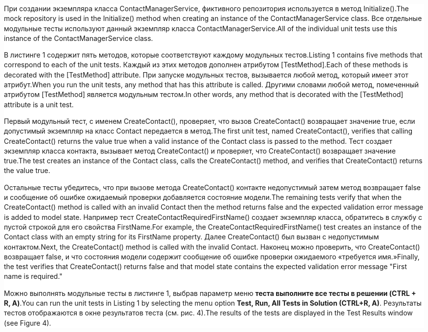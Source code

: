 
<span data-ttu-id="e01f2-250">При создании экземпляра класса ContactManagerService, фиктивного репозитория используется в метод Initialize().</span><span class="sxs-lookup"><span data-stu-id="e01f2-250">The mock repository is used in the Initialize() method when creating an instance of the ContactManagerService class.</span></span> <span data-ttu-id="e01f2-251">Все отдельные модульные тесты используют данный экземпляр класса ContactManagerService.</span><span class="sxs-lookup"><span data-stu-id="e01f2-251">All of the individual unit tests use this instance of the ContactManagerService class.</span></span>

<span data-ttu-id="e01f2-252">В листинге 1 содержит пять методов, которые соответствуют каждому модульных тестов.</span><span class="sxs-lookup"><span data-stu-id="e01f2-252">Listing 1 contains five methods that correspond to each of the unit tests.</span></span> <span data-ttu-id="e01f2-253">Каждый из этих методов дополнен атрибутом [TestMethod].</span><span class="sxs-lookup"><span data-stu-id="e01f2-253">Each of these methods is decorated with the [TestMethod] attribute.</span></span> <span data-ttu-id="e01f2-254">При запуске модульных тестов, вызывается любой метод, который имеет этот атрибут.</span><span class="sxs-lookup"><span data-stu-id="e01f2-254">When you run the unit tests, any method that has this attribute is called.</span></span> <span data-ttu-id="e01f2-255">Другими словами любой метод, помеченный атрибутом [TestMethod] является модульным тестом.</span><span class="sxs-lookup"><span data-stu-id="e01f2-255">In other words, any method that is decorated with the [TestMethod] attribute is a unit test.</span></span>

<span data-ttu-id="e01f2-256">Первый модульный тест, с именем CreateContact(), проверяет, что вызов CreateContact() возвращает значение true, если допустимый экземпляр на класс Contact передается в метод.</span><span class="sxs-lookup"><span data-stu-id="e01f2-256">The first unit test, named CreateContact(), verifies that calling CreateContact() returns the value true when a valid instance of the Contact class is passed to the method.</span></span> <span data-ttu-id="e01f2-257">Тест создает экземпляр класса контакта, вызывает метод CreateContact() и проверяет, что CreateContact() возвращает значение true.</span><span class="sxs-lookup"><span data-stu-id="e01f2-257">The test creates an instance of the Contact class, calls the CreateContact() method, and verifies that CreateContact() returns the value true.</span></span>

<span data-ttu-id="e01f2-258">Остальные тесты убедитесь, что при вызове метода CreateContact() контакте недопустимый затем метод возвращает false и сообщение об ошибке ожидаемый проверки добавляется состояние модели.</span><span class="sxs-lookup"><span data-stu-id="e01f2-258">The remaining tests verify that when the CreateContact() method is called with an invalid Contact then the method returns false and the expected validation error message is added to model state.</span></span> <span data-ttu-id="e01f2-259">Например тест CreateContactRequiredFirstName() создает экземпляр класса, обратитесь в службу с пустой строкой для его свойства FirstName.</span><span class="sxs-lookup"><span data-stu-id="e01f2-259">For example, the CreateContactRequiredFirstName() test creates an instance of the Contact class with an empty string for its FirstName property.</span></span> <span data-ttu-id="e01f2-260">Далее CreateContact() был вызван с недопустимым контактом.</span><span class="sxs-lookup"><span data-stu-id="e01f2-260">Next, the CreateContact() method is called with the invalid Contact.</span></span> <span data-ttu-id="e01f2-261">Наконец можно проверить, что CreateContact() возвращает false, и что состояния модели содержит сообщение об ошибке проверки ожидаемого «требуется имя.»</span><span class="sxs-lookup"><span data-stu-id="e01f2-261">Finally, the test verifies that CreateContact() returns false and that model state contains the expected validation error message "First name is required."</span></span>

<span data-ttu-id="e01f2-262">Можно выполнять модульные тесты в листинге 1, выбрав параметр меню **теста выполните все тесты в решении (CTRL + R, A)**.</span><span class="sxs-lookup"><span data-stu-id="e01f2-262">You can run the unit tests in Listing 1 by selecting the menu option **Test, Run, All Tests in Solution (CTRL+R, A)**.</span></span> <span data-ttu-id="e01f2-263">Результаты тестов отображаются в окне результатов теста (см. рис. 4).</span><span class="sxs-lookup"><span data-stu-id="e01f2-263">The results of the tests are displayed in the Test Results window (see Figure 4).</span></span>
